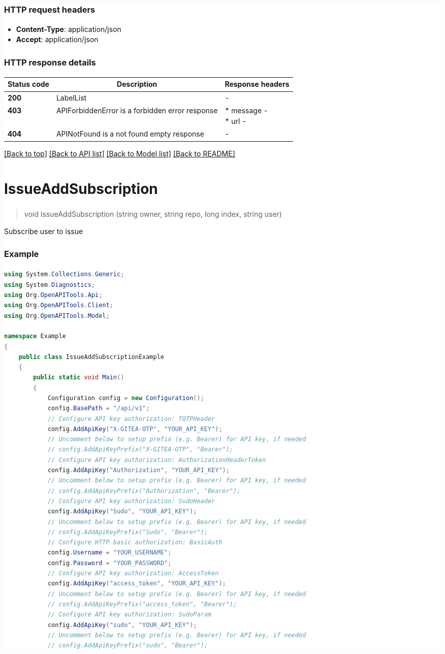 ### HTTP request headers

 - **Content-Type**: application/json
 - **Accept**: application/json


### HTTP response details
| Status code | Description | Response headers |
|-------------|-------------|------------------|
| **200** | LabelList |  -  |
| **403** | APIForbiddenError is a forbidden error response |  * message -  <br>  * url -  <br>  |
| **404** | APINotFound is a not found empty response |  -  |

[[Back to top]](#) [[Back to API list]](../README.md#documentation-for-api-endpoints) [[Back to Model list]](../README.md#documentation-for-models) [[Back to README]](../README.md)

<a id="issueaddsubscription"></a>
# **IssueAddSubscription**
> void IssueAddSubscription (string owner, string repo, long index, string user)

Subscribe user to issue

### Example
```csharp
using System.Collections.Generic;
using System.Diagnostics;
using Org.OpenAPITools.Api;
using Org.OpenAPITools.Client;
using Org.OpenAPITools.Model;

namespace Example
{
    public class IssueAddSubscriptionExample
    {
        public static void Main()
        {
            Configuration config = new Configuration();
            config.BasePath = "/api/v1";
            // Configure API key authorization: TOTPHeader
            config.AddApiKey("X-GITEA-OTP", "YOUR_API_KEY");
            // Uncomment below to setup prefix (e.g. Bearer) for API key, if needed
            // config.AddApiKeyPrefix("X-GITEA-OTP", "Bearer");
            // Configure API key authorization: AuthorizationHeaderToken
            config.AddApiKey("Authorization", "YOUR_API_KEY");
            // Uncomment below to setup prefix (e.g. Bearer) for API key, if needed
            // config.AddApiKeyPrefix("Authorization", "Bearer");
            // Configure API key authorization: SudoHeader
            config.AddApiKey("Sudo", "YOUR_API_KEY");
            // Uncomment below to setup prefix (e.g. Bearer) for API key, if needed
            // config.AddApiKeyPrefix("Sudo", "Bearer");
            // Configure HTTP basic authorization: BasicAuth
            config.Username = "YOUR_USERNAME";
            config.Password = "YOUR_PASSWORD";
            // Configure API key authorization: AccessToken
            config.AddApiKey("access_token", "YOUR_API_KEY");
            // Uncomment below to setup prefix (e.g. Bearer) for API key, if needed
            // config.AddApiKeyPrefix("access_token", "Bearer");
            // Configure API key authorization: SudoParam
            config.AddApiKey("sudo", "YOUR_API_KEY");
            // Uncomment below to setup prefix (e.g. Bearer) for API key, if needed
            // config.AddApiKeyPrefix("sudo", "Bearer");
```